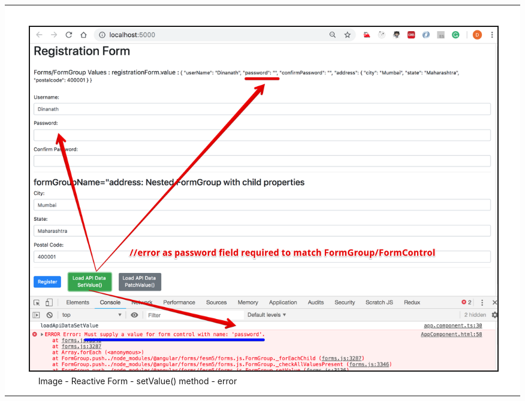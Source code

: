 <hr />

<p>
  <figure>
    &nbsp;&nbsp;&nbsp; <img src="./_images-angular-forms-reactivemodeldriven/06-01-02-form-setvalue-error.png" alt="Reactive Form - setValue() method - error" title="Reactive Form - setValue() method - error" width="1000" border="2" />
    <figcaption>&nbsp;&nbsp;&nbsp; Image - Reactive Form - setValue() method - error</figcaption>
  </figure>
</p>

<hr />

<p>
  <figure>